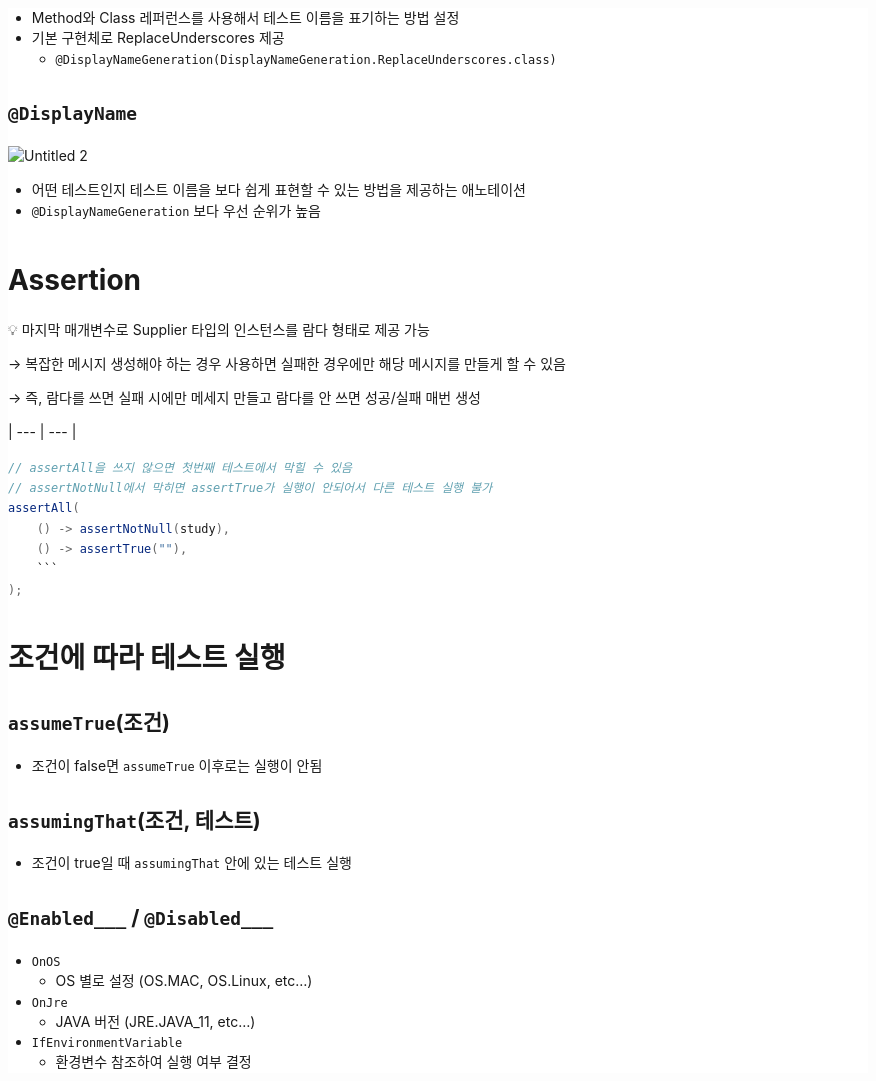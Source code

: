 - Method와 Class 레퍼런스를 사용해서 테스트 이름을 표기하는 방법 설정
- 기본 구현체로 ReplaceUnderscores 제공
    - `@DisplayNameGeneration(DisplayNameGeneration.ReplaceUnderscores.class)`

## `@DisplayName`

![Untitled 2](https://user-images.githubusercontent.com/61227459/190576737-012a7ead-065b-435b-9ae7-5e491758b364.png)

- 어떤 테스트인지 테스트 이름을 보다 쉽게 표현할 수 있는 방법을 제공하는 애노테이션
- `@DisplayNameGeneration` 보다 우선 순위가 높음

# Assertion

<aside>
💡 마지막 매개변수로 Supplier<String> 타입의 인스턴스를 람다 형태로 제공 가능

→ 복잡한 메시지 생성해야 하는 경우 사용하면 실패한 경우에만 해당 메시지를 만들게 할 수 있음

→ 즉, 람다를 쓰면 실패 시에만 메세지 만들고 람다를 안 쓰면 성공/실패 매번 생성

</aside>

| --- | --- |

```java
// assertAll을 쓰지 않으면 첫번째 테스트에서 막힐 수 있음
// assertNotNull에서 막히면 assertTrue가 실행이 안되어서 다른 테스트 실행 불가
assertAll(
	() -> assertNotNull(study),
	() -> assertTrue(""),
	```
);
```

# 조건에 따라 테스트 실행

## `assumeTrue`(조건)

- 조건이 false면 `assumeTrue` 이후로는 실행이 안됨

## `assumingThat`(조건, 테스트)

- 조건이 true일 때 `assumingThat` 안에 있는 테스트 실행

## `@Enabled___` / `@Disabled___`

- `OnOS`
    - OS 별로 설정 (OS.MAC, OS.Linux, etc…)
- `OnJre`
    - JAVA 버전 (JRE.JAVA_11, etc…)
- `IfEnvironmentVariable`
    - 환경변수 참조하여 실행 여부 결정
